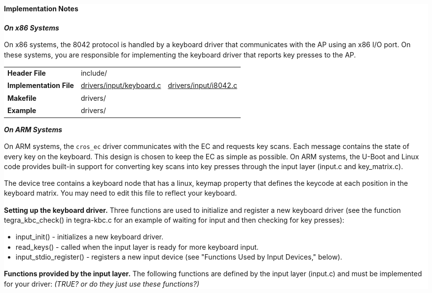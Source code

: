 #### Implementation Notes

***On x86 Systems***

On x86 systems, the 8042 protocol is handled by a keyboard driver that
communicates with the AP using an x86 I/O port. On these systems, you are
responsible for implementing the keyboard driver that reports key presses to the
AP.

<table>
<tr>
<td><b> Header File</b></td>
<td>include/</td>
</tr>
<tr>
<td> <b>Implementation File</b></td>
<td><a href="http://git.denx.de/">drivers/input/keyboard.c</a></td>
<td><a href="http://git.denx.de/">drivers/input/i8042.c</a></td>
</tr>
<tr>
<td> <b>Makefile</b></td>
<td>drivers/</td>
</tr>
<tr>
<td> <b>Example</b></td>
<td>drivers/</td>
</tr>
</table>

***On ARM Systems***

On ARM systems, the `cros_ec` driver communicates with the EC and requests key
scans. Each message contains the state of every key on the keyboard. This design
is chosen to keep the EC as simple as possible. On ARM systems, the U-Boot and
Linux code provides built-in support for converting key scans into key presses
through the input layer (input.c and key_matrix.c).

The device tree contains a keyboard node that has a linux, keymap property that
defines the keycode at each position in the keyboard matrix. You may need to
edit this file to reflect your keyboard.

**Setting up the keyboard driver.** Three functions are used to initialize and
register a new keyboard driver (see the function tegra_kbc_check() in
tegra-kbc.c for an example of waiting for input and then checking for key
presses):

*   input_init() - initializes a new keyboard driver.
*   read_keys() - called when the input layer is ready for more keyboard
            input.
*   input_stdio_register() - registers a new input device (see
            "Functions Used by Input Devices," below).

**Functions provided by the input layer.** The following functions are defined
by the input layer (input.c) and must be implemented for your driver: *(TRUE? or
do they just use these functions?)*
